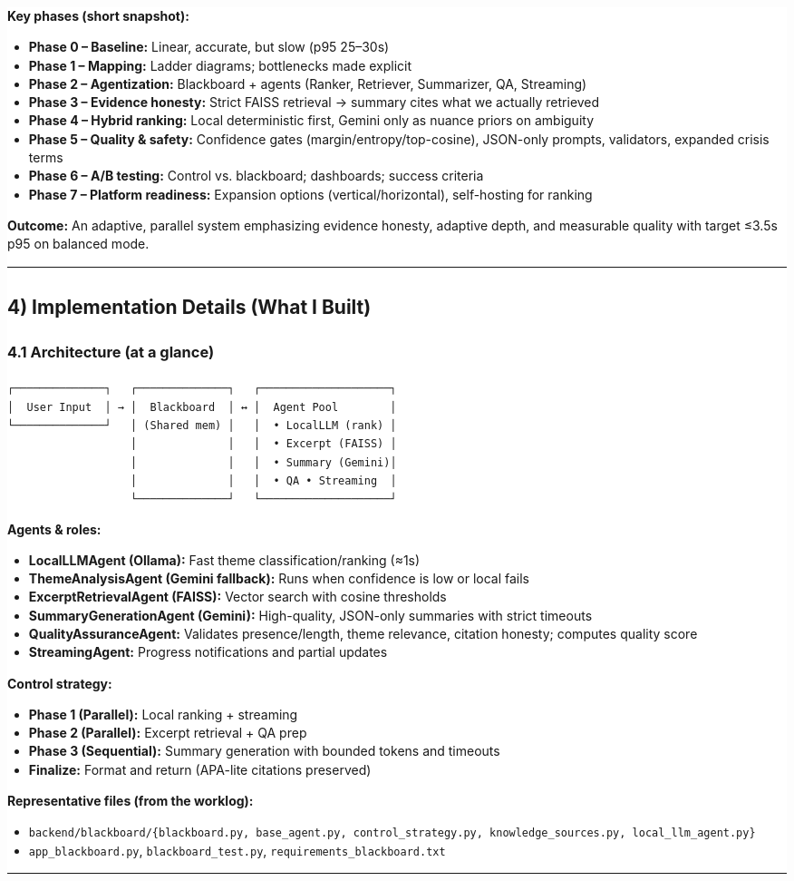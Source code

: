 **Key phases (short snapshot):**
- **Phase 0 – Baseline:** Linear, accurate, but slow (p95 25–30s)
- **Phase 1 – Mapping:** Ladder diagrams; bottlenecks made explicit
- **Phase 2 – Agentization:** Blackboard + agents (Ranker, Retriever, Summarizer, QA, Streaming)
- **Phase 3 – Evidence honesty:** Strict FAISS retrieval → summary cites what we actually retrieved
- **Phase 4 – Hybrid ranking:** Local deterministic first, Gemini only as nuance priors on ambiguity
- **Phase 5 – Quality & safety:** Confidence gates (margin/entropy/top-cosine), JSON-only prompts, validators, expanded crisis terms
- **Phase 6 – A/B testing:** Control vs. blackboard; dashboards; success criteria
- **Phase 7 – Platform readiness:** Expansion options (vertical/horizontal), self-hosting for ranking

**Outcome:** An adaptive, parallel system emphasizing evidence honesty, adaptive depth, and measurable quality with target ≤3.5s p95 on balanced mode.

---

## 4) Implementation Details (What I Built)

### 4.1 Architecture (at a glance)

```
┌──────────────┐   ┌──────────────┐   ┌────────────────────┐
│  User Input  │ → │  Blackboard  │ ↔ │  Agent Pool        │
└──────────────┘   │ (Shared mem) │   │  • LocalLLM (rank) │
                   │              │   │  • Excerpt (FAISS) │
                   │              │   │  • Summary (Gemini)│
                   │              │   │  • QA • Streaming  │
                   └──────────────┘   └────────────────────┘
```

**Agents & roles:**
- **LocalLLMAgent (Ollama):** Fast theme classification/ranking (≈1s)
- **ThemeAnalysisAgent (Gemini fallback):** Runs when confidence is low or local fails
- **ExcerptRetrievalAgent (FAISS):** Vector search with cosine thresholds
- **SummaryGenerationAgent (Gemini):** High-quality, JSON-only summaries with strict timeouts
- **QualityAssuranceAgent:** Validates presence/length, theme relevance, citation honesty; computes quality score
- **StreamingAgent:** Progress notifications and partial updates

**Control strategy:**
- **Phase 1 (Parallel):** Local ranking + streaming
- **Phase 2 (Parallel):** Excerpt retrieval + QA prep
- **Phase 3 (Sequential):** Summary generation with bounded tokens and timeouts
- **Finalize:** Format and return (APA-lite citations preserved)

**Representative files (from the worklog):**
- `backend/blackboard/{blackboard.py, base_agent.py, control_strategy.py, knowledge_sources.py, local_llm_agent.py}`
- `app_blackboard.py`, `blackboard_test.py`, `requirements_blackboard.txt`

---
